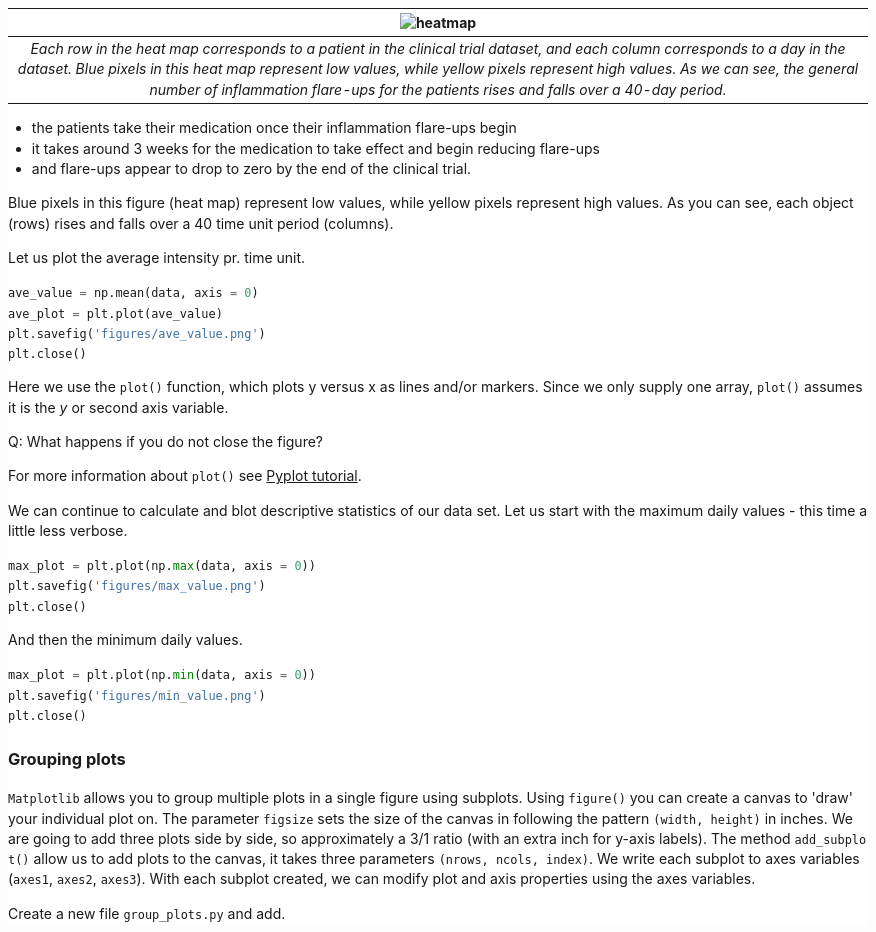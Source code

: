 | <img src="https://swcarpentry.github.io/python-novice-inflammation/fig/inflammation-01-imshow.svg" alt="heatmap" width="800"/> |
|:--:|
| *Each row in the heat map corresponds to a patient in the clinical trial dataset, and each column corresponds to a day in the dataset. Blue pixels in this heat map represent low values, while yellow pixels represent high values. As we can see, the general number of inflammation flare-ups for the patients rises and falls over a 40-day period.* |

* the patients take their medication once their inflammation flare-ups begin
* it takes around 3 weeks for the medication to take effect and begin reducing flare-ups
* and flare-ups appear to drop to zero by the end of the clinical trial.

Blue pixels in this figure (heat map) represent low values, while yellow pixels represent high values. As you can see, each object (rows) rises and falls over a 40 time unit period (columns).

Let us plot the average intensity pr. time unit.

```py
ave_value = np.mean(data, axis = 0)
ave_plot = plt.plot(ave_value)
plt.savefig('figures/ave_value.png')
plt.close()
```

Here we use the `plot()` function, which plots y versus x as lines and/or markers. Since we only supply one array, `plot()` assumes it is the _y_ or second axis variable.

Q: What happens if you do not close the figure?

For more information about `plot()` see [Pyplot tutorial](https://matplotlib.org/stable/tutorials/introductory/pyplot.html).


We can continue to calculate and blot descriptive statistics of our data set. Let us start with the maximum daily values - this time a little less verbose.

```py
max_plot = plt.plot(np.max(data, axis = 0))
plt.savefig('figures/max_value.png')
plt.close()
```

And then the minimum daily values.

```py
max_plot = plt.plot(np.min(data, axis = 0))
plt.savefig('figures/min_value.png')
plt.close()
```

### Grouping plots ###

`Matplotlib` allows you to group multiple plots in a single figure using subplots. Using `figure()` you can create a canvas to 'draw' your individual plot on. The parameter `figsize` sets the size of the canvas in following the pattern `(width, height)` in inches. We are going to add three plots side by side, so approximately a 3/1 ratio (with an extra inch for y-axis labels). The method `add_subplot()` allow us to add plots to the canvas, it takes three parameters `(nrows, ncols, index)`. We write each subplot to axes variables (`axes1`, `axes2`, `axes3`). With each subplot created, we can modify plot and axis properties using the axes variables. 

Create a new file `group_plots.py` and add.
